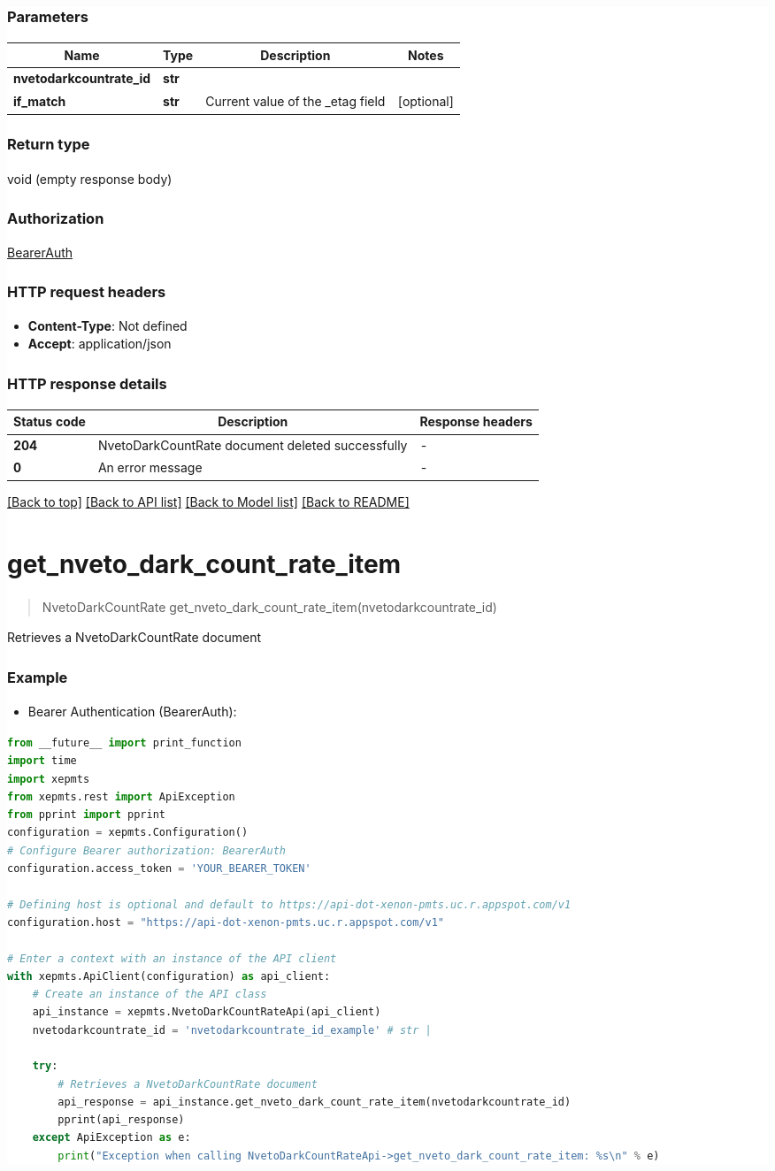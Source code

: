 ### Parameters

Name | Type | Description  | Notes
------------- | ------------- | ------------- | -------------
 **nvetodarkcountrate_id** | **str**|  | 
 **if_match** | **str**| Current value of the _etag field | [optional] 

### Return type

void (empty response body)

### Authorization

[BearerAuth](../README.md#BearerAuth)

### HTTP request headers

 - **Content-Type**: Not defined
 - **Accept**: application/json

### HTTP response details
| Status code | Description | Response headers |
|-------------|-------------|------------------|
**204** | NvetoDarkCountRate document deleted successfully |  -  |
**0** | An error message |  -  |

[[Back to top]](#) [[Back to API list]](../README.md#documentation-for-api-endpoints) [[Back to Model list]](../README.md#documentation-for-models) [[Back to README]](../README.md)

# **get_nveto_dark_count_rate_item**
> NvetoDarkCountRate get_nveto_dark_count_rate_item(nvetodarkcountrate_id)

Retrieves a NvetoDarkCountRate document

### Example

* Bearer Authentication (BearerAuth):
```python
from __future__ import print_function
import time
import xepmts
from xepmts.rest import ApiException
from pprint import pprint
configuration = xepmts.Configuration()
# Configure Bearer authorization: BearerAuth
configuration.access_token = 'YOUR_BEARER_TOKEN'

# Defining host is optional and default to https://api-dot-xenon-pmts.uc.r.appspot.com/v1
configuration.host = "https://api-dot-xenon-pmts.uc.r.appspot.com/v1"

# Enter a context with an instance of the API client
with xepmts.ApiClient(configuration) as api_client:
    # Create an instance of the API class
    api_instance = xepmts.NvetoDarkCountRateApi(api_client)
    nvetodarkcountrate_id = 'nvetodarkcountrate_id_example' # str | 

    try:
        # Retrieves a NvetoDarkCountRate document
        api_response = api_instance.get_nveto_dark_count_rate_item(nvetodarkcountrate_id)
        pprint(api_response)
    except ApiException as e:
        print("Exception when calling NvetoDarkCountRateApi->get_nveto_dark_count_rate_item: %s\n" % e)
```

